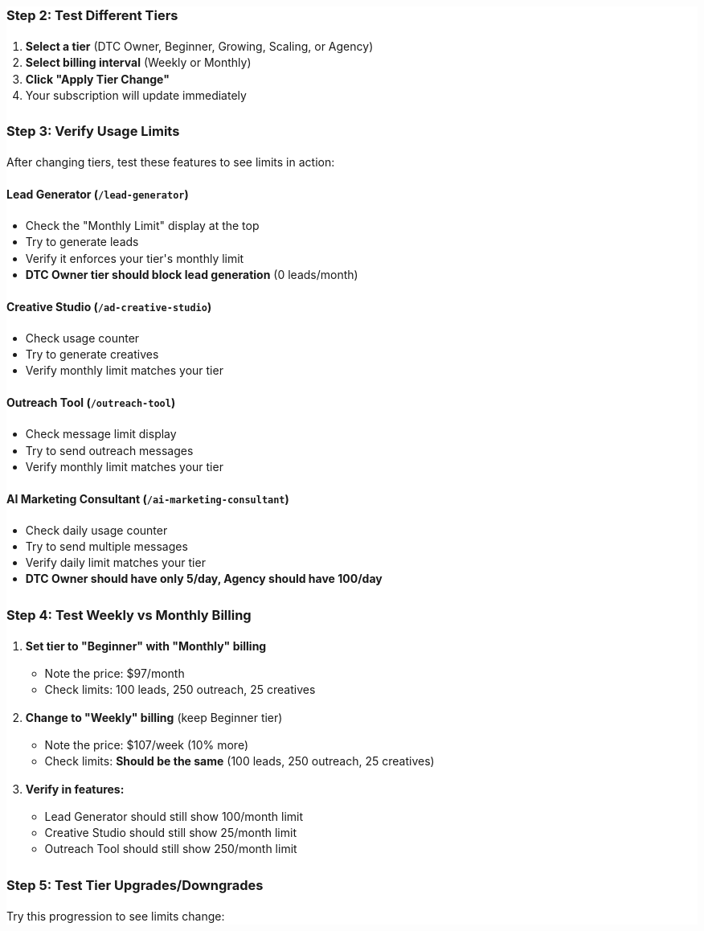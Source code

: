 ### Step 2: Test Different Tiers

1. **Select a tier** (DTC Owner, Beginner, Growing, Scaling, or Agency)
2. **Select billing interval** (Weekly or Monthly)
3. **Click "Apply Tier Change"**
4. Your subscription will update immediately

### Step 3: Verify Usage Limits

After changing tiers, test these features to see limits in action:

#### **Lead Generator** (`/lead-generator`)
- Check the "Monthly Limit" display at the top
- Try to generate leads
- Verify it enforces your tier's monthly limit
- **DTC Owner tier should block lead generation** (0 leads/month)

#### **Creative Studio** (`/ad-creative-studio`)
- Check usage counter
- Try to generate creatives
- Verify monthly limit matches your tier

#### **Outreach Tool** (`/outreach-tool`)
- Check message limit display
- Try to send outreach messages
- Verify monthly limit matches your tier

#### **AI Marketing Consultant** (`/ai-marketing-consultant`)
- Check daily usage counter
- Try to send multiple messages
- Verify daily limit matches your tier
- **DTC Owner should have only 5/day, Agency should have 100/day**

### Step 4: Test Weekly vs Monthly Billing

1. **Set tier to "Beginner" with "Monthly" billing**
   - Note the price: $97/month
   - Check limits: 100 leads, 250 outreach, 25 creatives

2. **Change to "Weekly" billing** (keep Beginner tier)
   - Note the price: $107/week (10% more)
   - Check limits: **Should be the same** (100 leads, 250 outreach, 25 creatives)

3. **Verify in features:**
   - Lead Generator should still show 100/month limit
   - Creative Studio should still show 25/month limit
   - Outreach Tool should still show 250/month limit

### Step 5: Test Tier Upgrades/Downgrades

Try this progression to see limits change:
